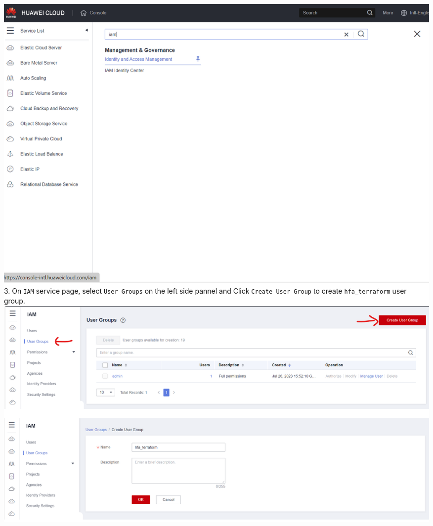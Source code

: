 ![Using IAM](./images/100-level/002-create-terraform-user-01.png)
3. On `IAM` service page, select `User Groups` on the left side pannel and Click `Create User Group` to create `hfa_terraform` user group.
![Create Group](./images/100-level/003-create-terraform-group-01.png)

![Create Group](./images/100-level/003-create-terraform-group-02.png)
